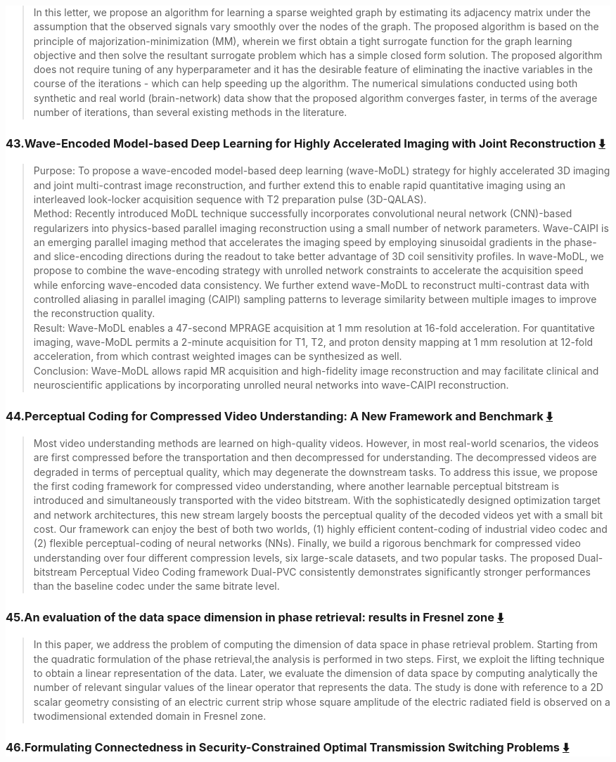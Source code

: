 >  In this letter, we propose an algorithm for learning a sparse weighted graph by estimating its adjacency matrix under the assumption that the observed signals vary smoothly over the nodes of the graph. The proposed algorithm is based on the principle of majorization-minimization (MM), wherein we first obtain a tight surrogate function for the graph learning objective and then solve the resultant surrogate problem which has a simple closed form solution. The proposed algorithm does not require tuning of any hyperparameter and it has the desirable feature of eliminating the inactive variables in the course of the iterations - which can help speeding up the algorithm. The numerical simulations conducted using both synthetic and real world (brain-network) data show that the proposed algorithm converges faster, in terms of the average number of iterations, than several existing methods in the literature.      
### 43.Wave-Encoded Model-based Deep Learning for Highly Accelerated Imaging with Joint Reconstruction  [ :arrow_down: ](https://arxiv.org/pdf/2202.02814.pdf)
>  Purpose: To propose a wave-encoded model-based deep learning (wave-MoDL) strategy for highly accelerated 3D imaging and joint multi-contrast image reconstruction, and further extend this to enable rapid quantitative imaging using an interleaved look-locker acquisition sequence with T2 preparation pulse (3D-QALAS). <br>Method: Recently introduced MoDL technique successfully incorporates convolutional neural network (CNN)-based regularizers into physics-based parallel imaging reconstruction using a small number of network parameters. Wave-CAIPI is an emerging parallel imaging method that accelerates the imaging speed by employing sinusoidal gradients in the phase- and slice-encoding directions during the readout to take better advantage of 3D coil sensitivity profiles. In wave-MoDL, we propose to combine the wave-encoding strategy with unrolled network constraints to accelerate the acquisition speed while enforcing wave-encoded data consistency. We further extend wave-MoDL to reconstruct multi-contrast data with controlled aliasing in parallel imaging (CAIPI) sampling patterns to leverage similarity between multiple images to improve the reconstruction quality. <br>Result: Wave-MoDL enables a 47-second MPRAGE acquisition at 1 mm resolution at 16-fold acceleration. For quantitative imaging, wave-MoDL permits a 2-minute acquisition for T1, T2, and proton density mapping at 1 mm resolution at 12-fold acceleration, from which contrast weighted images can be synthesized as well. <br>Conclusion: Wave-MoDL allows rapid MR acquisition and high-fidelity image reconstruction and may facilitate clinical and neuroscientific applications by incorporating unrolled neural networks into wave-CAIPI reconstruction.      
### 44.Perceptual Coding for Compressed Video Understanding: A New Framework and Benchmark  [ :arrow_down: ](https://arxiv.org/pdf/2202.02813.pdf)
>  Most video understanding methods are learned on high-quality videos. However, in most real-world scenarios, the videos are first compressed before the transportation and then decompressed for understanding. The decompressed videos are degraded in terms of perceptual quality, which may degenerate the downstream tasks. To address this issue, we propose the first coding framework for compressed video understanding, where another learnable perceptual bitstream is introduced and simultaneously transported with the video bitstream. With the sophisticatedly designed optimization target and network architectures, this new stream largely boosts the perceptual quality of the decoded videos yet with a small bit cost. Our framework can enjoy the best of both two worlds, (1) highly efficient content-coding of industrial video codec and (2) flexible perceptual-coding of neural networks (NNs). Finally, we build a rigorous benchmark for compressed video understanding over four different compression levels, six large-scale datasets, and two popular tasks. The proposed Dual-bitstream Perceptual Video Coding framework Dual-PVC consistently demonstrates significantly stronger performances than the baseline codec under the same bitrate level.      
### 45.An evaluation of the data space dimension in phase retrieval: results in Fresnel zone  [ :arrow_down: ](https://arxiv.org/pdf/2202.02809.pdf)
>  In this paper, we address the problem of computing the dimension of data space in phase retrieval problem. Starting from the quadratic formulation of the phase retrieval,the analysis is performed in two steps. First, we exploit the lifting technique to obtain a linear representation of the data. Later, we evaluate the dimension of data space by computing analytically the number of relevant singular values of the linear operator that represents the data. The study is done with reference to a 2D scalar geometry consisting of an electric current strip whose square amplitude of the electric radiated field is observed on a twodimensional extended domain in Fresnel zone.      
### 46.Formulating Connectedness in Security-Constrained Optimal Transmission Switching Problems  [ :arrow_down: ](https://arxiv.org/pdf/2202.02805.pdf)